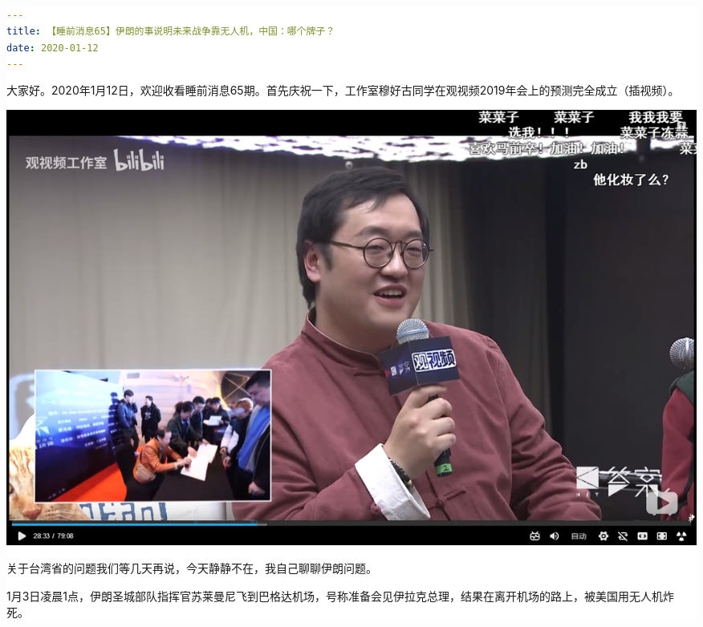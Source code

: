 ```yaml
---
title: 【睡前消息65】伊朗的事说明未来战争靠无人机，中国：哪个牌子？
date: 2020-01-12
---
```


大家好。2020年1月12日，欢迎收看睡前消息65期。首先庆祝一下，工作室穆好古同学在观视频2019年会上的预测完全成立（插视频）。

![](images/btnews/0001_0100/0065/media/image1.png)

关于台湾省的问题我们等几天再说，今天静静不在，我自己聊聊伊朗问题。

1月3日凌晨1点，伊朗圣城部队指挥官苏莱曼尼飞到巴格达机场，号称准备会见伊拉克总理，结果在离开机场的路上，被美国用无人机炸死。
